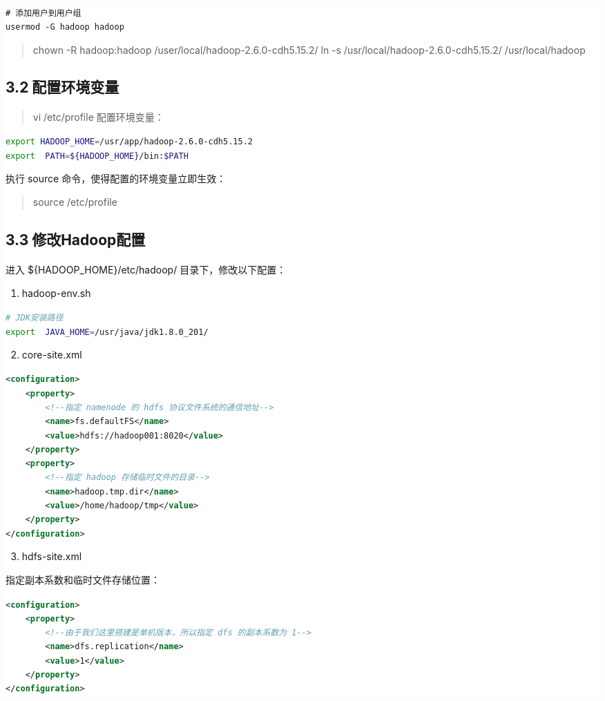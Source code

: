 ```
# 添加用户到用户组
usermod -G hadoop hadoop
```

> chown -R hadoop:hadoop /user/local/hadoop-2.6.0-cdh5.15.2/
> ln -s /usr/local/hadoop-2.6.0-cdh5.15.2/ /usr/local/hadoop



3.2 配置环境变量
------
> vi /etc/profile
配置环境变量：
```sh
export HADOOP_HOME=/usr/app/hadoop-2.6.0-cdh5.15.2
export  PATH=${HADOOP_HOME}/bin:$PATH
```
执行 source 命令，使得配置的环境变量立即生效：
> source /etc/profile



3.3 修改Hadoop配置
------
进入 ${HADOOP_HOME}/etc/hadoop/ 目录下，修改以下配置：

1. hadoop-env.sh
```sh
# JDK安装路径
export  JAVA_HOME=/usr/java/jdk1.8.0_201/
```

2. core-site.xml
```xml
<configuration>
    <property>
        <!--指定 namenode 的 hdfs 协议文件系统的通信地址-->
        <name>fs.defaultFS</name>
        <value>hdfs://hadoop001:8020</value>
    </property>
    <property>
        <!--指定 hadoop 存储临时文件的目录-->
        <name>hadoop.tmp.dir</name>
        <value>/home/hadoop/tmp</value>
    </property>
</configuration>
```

3. hdfs-site.xml

指定副本系数和临时文件存储位置：
```xml
<configuration>
    <property>
        <!--由于我们这里搭建是单机版本，所以指定 dfs 的副本系数为 1-->
        <name>dfs.replication</name>
        <value>1</value>
    </property>
</configuration>
```
